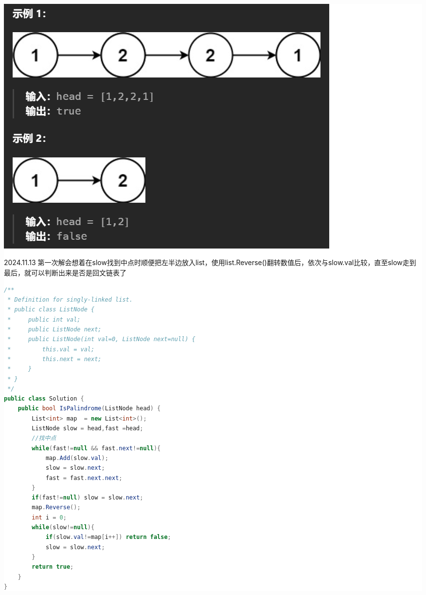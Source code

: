 ![image-20241113184554048](imgs/image-20241113184554048.png)

2024.11.13 第一次解会想着在slow找到中点时顺便把左半边放入list，使用list.Reverse()翻转数值后，依次与slow.val比较，直至slow走到最后，就可以判断出来是否是回文链表了

```C#
/**
 * Definition for singly-linked list.
 * public class ListNode {
 *     public int val;
 *     public ListNode next;
 *     public ListNode(int val=0, ListNode next=null) {
 *         this.val = val;
 *         this.next = next;
 *     }
 * }
 */
public class Solution {
    public bool IsPalindrome(ListNode head) {
        List<int> map  = new List<int>();
        ListNode slow = head,fast =head;
        //找中点
        while(fast!=null && fast.next!=null){
            map.Add(slow.val);
            slow = slow.next;
            fast = fast.next.next;
        }
        if(fast!=null) slow = slow.next;
        map.Reverse();
        int i = 0;
        while(slow!=null){
            if(slow.val!=map[i++]) return false;
            slow = slow.next;
        }
        return true;
    }
}
```
